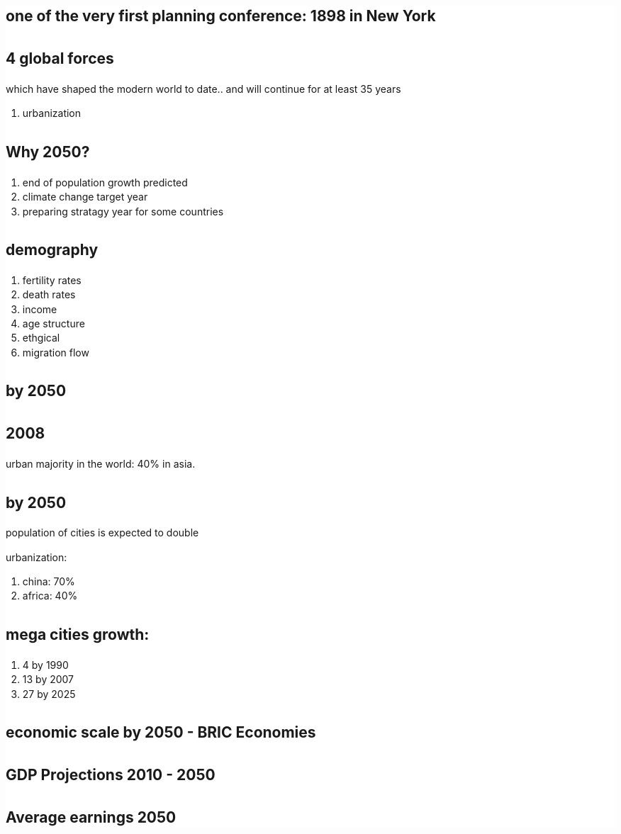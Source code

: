 ## one of the very first planning conference: 1898 in New York

## 4 global forces

which have shaped the modern world to date.. and will continue for at least 35 years

1. urbanization

## Why 2050?
1. end of population growth predicted
2. climate change target year
3. preparing stratagy year for some countries

## demography
1. fertility rates
2. death rates
3. income
4. age structure
5. ethgical
6. migration flow

## by 2050

## 2008

urban majority in the world: 40% in asia.

## by 2050

population of cities is expected to double

urbanization:
1. china: 70%
2. africa: 40%

## mega cities growth:

1. 4 by 1990
2. 13 by 2007
3. 27 by 2025

## economic scale by 2050 - BRIC Economies

## GDP Projections 2010 - 2050

## Average earnings 2050
